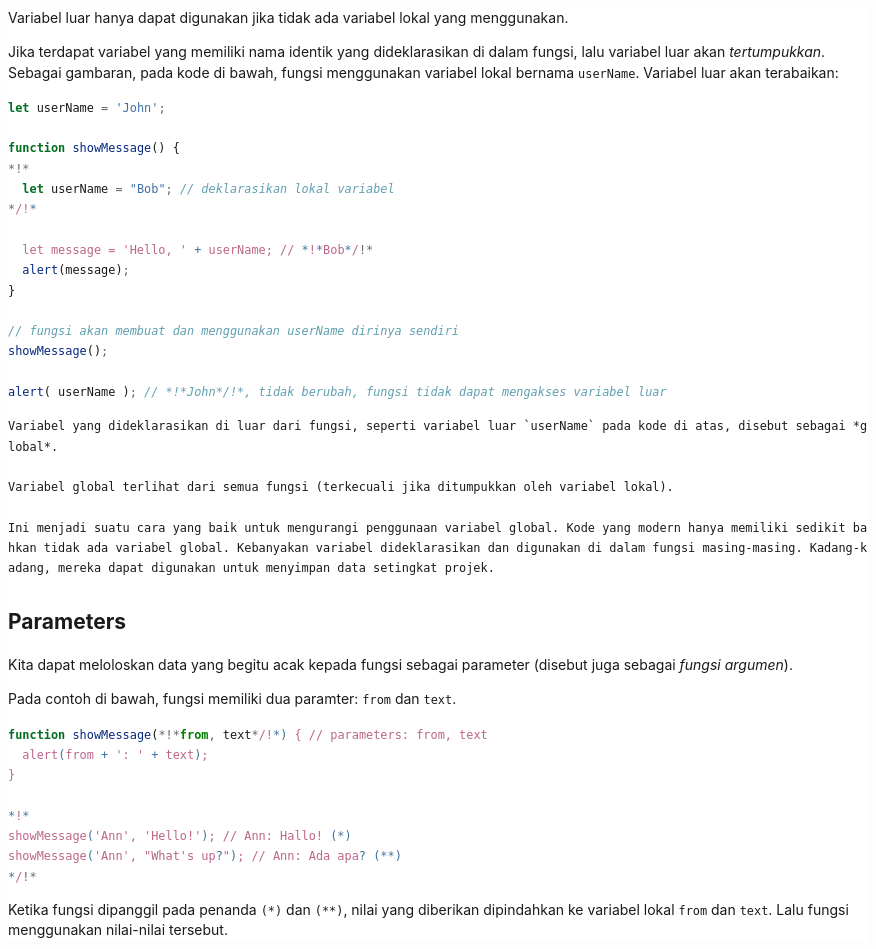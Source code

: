 Variabel luar hanya dapat digunakan jika tidak ada variabel lokal yang menggunakan.

Jika terdapat variabel yang memiliki nama identik yang dideklarasikan di dalam fungsi, lalu variabel luar akan *tertumpukkan*. Sebagai gambaran, pada kode di bawah, fungsi menggunakan variabel lokal bernama `userName`. Variabel luar akan terabaikan:

```js run
let userName = 'John';

function showMessage() {
*!*
  let userName = "Bob"; // deklarasikan lokal variabel
*/!*

  let message = 'Hello, ' + userName; // *!*Bob*/!*
  alert(message);
}

// fungsi akan membuat dan menggunakan userName dirinya sendiri
showMessage();

alert( userName ); // *!*John*/!*, tidak berubah, fungsi tidak dapat mengakses variabel luar
```

```smart header="Global variables"
Variabel yang dideklarasikan di luar dari fungsi, seperti variabel luar `userName` pada kode di atas, disebut sebagai *global*.

Variabel global terlihat dari semua fungsi (terkecuali jika ditumpukkan oleh variabel lokal).

Ini menjadi suatu cara yang baik untuk mengurangi penggunaan variabel global. Kode yang modern hanya memiliki sedikit bahkan tidak ada variabel global. Kebanyakan variabel dideklarasikan dan digunakan di dalam fungsi masing-masing. Kadang-kadang, mereka dapat digunakan untuk menyimpan data setingkat projek.
```

## Parameters

Kita dapat meloloskan data yang begitu acak kepada fungsi sebagai parameter (disebut juga sebagai *fungsi argumen*).

Pada contoh di bawah, fungsi memiliki dua paramter: `from` dan `text`.

```js run
function showMessage(*!*from, text*/!*) { // parameters: from, text
  alert(from + ': ' + text);
}

*!*
showMessage('Ann', 'Hello!'); // Ann: Hallo! (*)
showMessage('Ann', "What's up?"); // Ann: Ada apa? (**)
*/!*
```

Ketika fungsi dipanggil pada penanda `(*)` dan `(**)`, nilai yang diberikan dipindahkan ke variabel lokal `from` dan `text`. Lalu fungsi menggunakan nilai-nilai tersebut.

